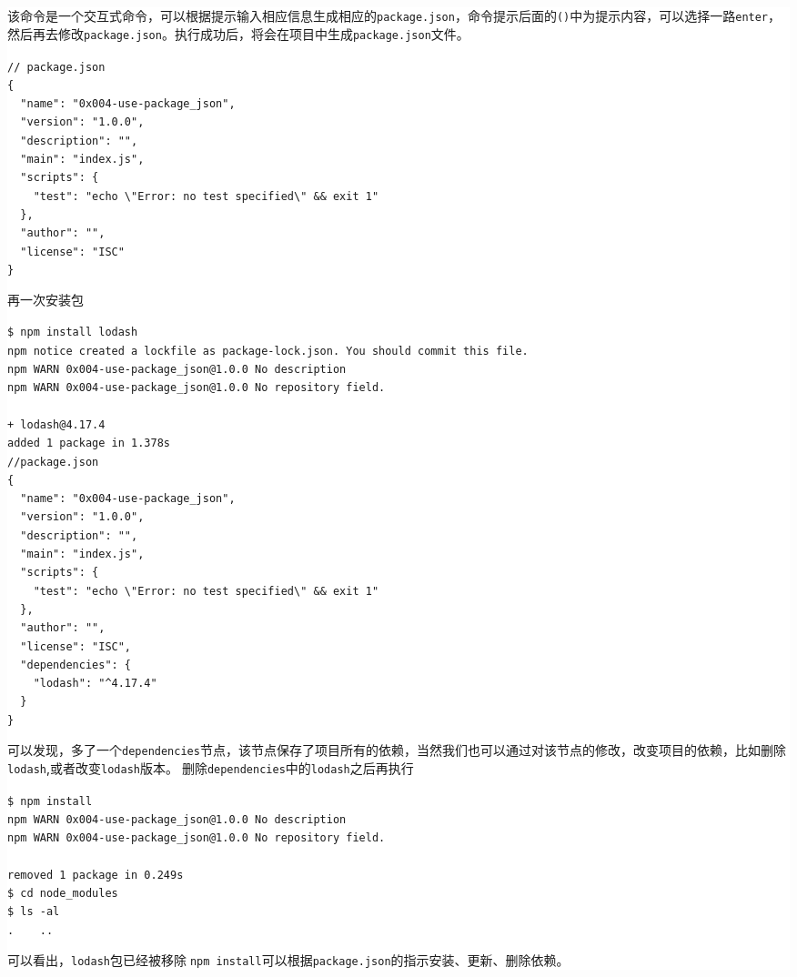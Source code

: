 该命令是一个交互式命令，可以根据提示输入相应信息生成相应的`package.json`，命令提示后面的`()`中为提示内容，可以选择一路`enter`，然后再去修改`package.json`。执行成功后，将会在项目中生成`package.json`文件。
```
// package.json
{
  "name": "0x004-use-package_json", 
  "version": "1.0.0",
  "description": "",
  "main": "index.js",
  "scripts": {
    "test": "echo \"Error: no test specified\" && exit 1"
  },
  "author": "",
  "license": "ISC"
}
```
再一次安装包
```
$ npm install lodash
npm notice created a lockfile as package-lock.json. You should commit this file.
npm WARN 0x004-use-package_json@1.0.0 No description
npm WARN 0x004-use-package_json@1.0.0 No repository field.

+ lodash@4.17.4
added 1 package in 1.378s
//package.json
{
  "name": "0x004-use-package_json",
  "version": "1.0.0",
  "description": "",
  "main": "index.js",
  "scripts": {
    "test": "echo \"Error: no test specified\" && exit 1"
  },
  "author": "",
  "license": "ISC",
  "dependencies": {
    "lodash": "^4.17.4"
  }
}
```
可以发现，多了一个`dependencies`节点，该节点保存了项目所有的依赖，当然我们也可以通过对该节点的修改，改变项目的依赖，比如删除`lodash`,或者改变`lodash`版本。
删除`dependencies`中的`lodash`之后再执行
```
$ npm install 
npm WARN 0x004-use-package_json@1.0.0 No description
npm WARN 0x004-use-package_json@1.0.0 No repository field.

removed 1 package in 0.249s
$ cd node_modules
$ ls -al
.    ..
```
可以看出，`lodash`包已经被移除
`npm install`可以根据`package.json`的指示安装、更新、删除依赖。
